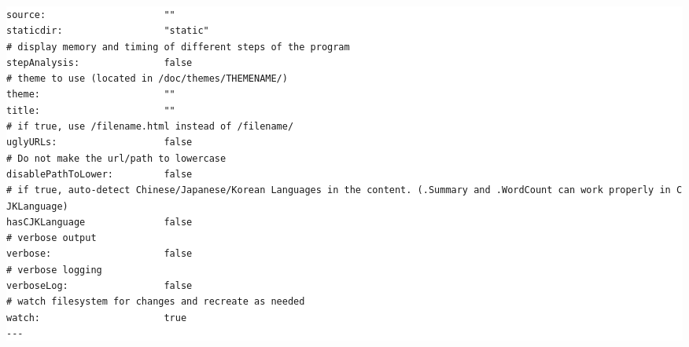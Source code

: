 ```
source:                     ""
staticdir:                  "static"
# display memory and timing of different steps of the program
stepAnalysis:               false
# theme to use (located in /doc/themes/THEMENAME/)
theme:                      ""
title:                      ""
# if true, use /filename.html instead of /filename/
uglyURLs:                   false
# Do not make the url/path to lowercase
disablePathToLower:         false
# if true, auto-detect Chinese/Japanese/Korean Languages in the content. (.Summary and .WordCount can work properly in CJKLanguage)
hasCJKLanguage              false
# verbose output
verbose:                    false
# verbose logging
verboseLog:                 false
# watch filesystem for changes and recreate as needed
watch:                      true
---
```
